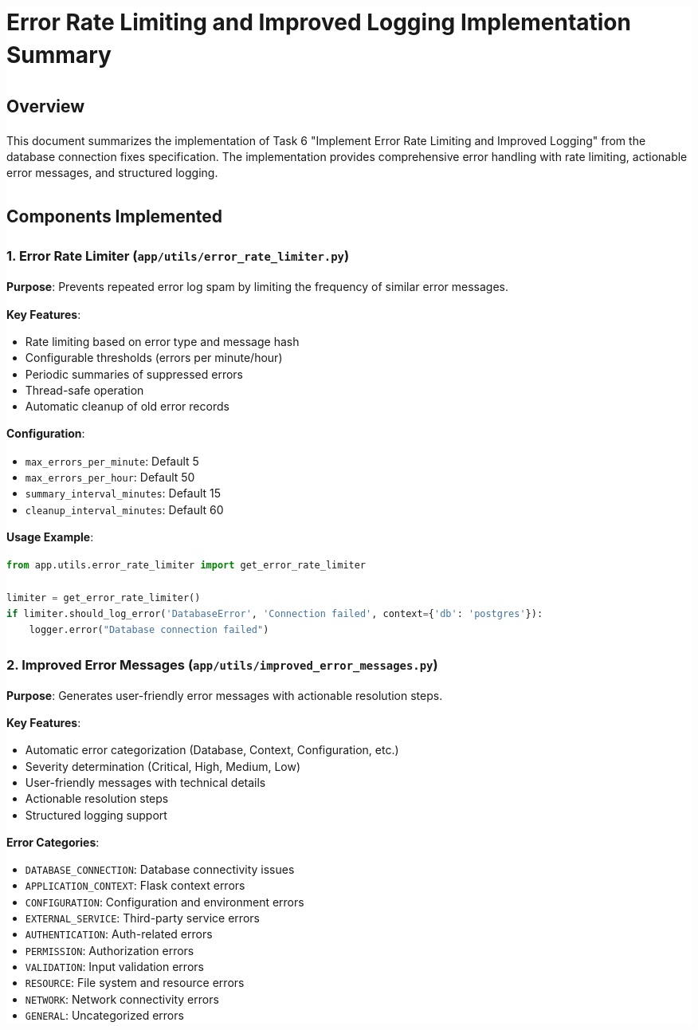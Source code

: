 # Error Rate Limiting and Improved Logging Implementation Summary

## Overview

This document summarizes the implementation of Task 6 "Implement Error Rate Limiting and Improved Logging" from the database connection fixes specification. The implementation provides comprehensive error handling with rate limiting, actionable error messages, and structured logging.

## Components Implemented

### 1. Error Rate Limiter (`app/utils/error_rate_limiter.py`)

**Purpose**: Prevents repeated error log spam by limiting the frequency of similar error messages.

**Key Features**:
- Rate limiting based on error type and message hash
- Configurable thresholds (errors per minute/hour)
- Periodic summaries of suppressed errors
- Thread-safe operation
- Automatic cleanup of old error records

**Configuration**:
- `max_errors_per_minute`: Default 5
- `max_errors_per_hour`: Default 50
- `summary_interval_minutes`: Default 15
- `cleanup_interval_minutes`: Default 60

**Usage Example**:
```python
from app.utils.error_rate_limiter import get_error_rate_limiter

limiter = get_error_rate_limiter()
if limiter.should_log_error('DatabaseError', 'Connection failed', context={'db': 'postgres'}):
    logger.error("Database connection failed")
```

### 2. Improved Error Messages (`app/utils/improved_error_messages.py`)

**Purpose**: Generates user-friendly error messages with actionable resolution steps.

**Key Features**:
- Automatic error categorization (Database, Context, Configuration, etc.)
- Severity determination (Critical, High, Medium, Low)
- User-friendly messages with technical details
- Actionable resolution steps
- Structured logging support

**Error Categories**:
- `DATABASE_CONNECTION`: Database connectivity issues
- `APPLICATION_CONTEXT`: Flask context errors
- `CONFIGURATION`: Configuration and environment errors
- `EXTERNAL_SERVICE`: Third-party service errors
- `AUTHENTICATION`: Auth-related errors
- `PERMISSION`: Authorization errors
- `VALIDATION`: Input validation errors
- `RESOURCE`: File system and resource errors
- `NETWORK`: Network connectivity errors
- `GENERAL`: Uncategorized errors
